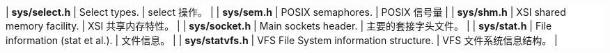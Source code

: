 | **sys/select.h**   | Select types.                                                     | select 操作。                                                                                                                                                                                                                                                                                                                                                                                                                                                                                                                                                                                                                                                                                                                                                                                           |
| **sys/sem.h**      | POSIX semaphores.                                                 | POSIX 信号量                                                                                                                                                                                                                                                                                                                                                                                                                                                                                                                                                                                                                                                                                                                                                                                            |
| **sys/shm.h**      | XSI shared memory facility.                                       | XSI 共享内存特性。                                                                                                                                                                                                                                                                                                                                                                                                                                                                                                                                                                                                                                                                                                                                                                                      |
| **sys/socket.h**   | Main sockets header.                                              | 主要的套接字头文件。                                                                                                                                                                                                                                                                                                                                                                                                                                                                                                                                                                                                                                                                                                                                                                                    |
| **sys/stat.h**     | File information (stat et al.).                                   | 文件信息。                                                                                                                                                                                                                                                                                                                                                                                                                                                                                                                                                                                                                                                                                                                                                                                              |
| **sys/statvfs.h**  | VFS File System information structure.                            | VFS 文件系统信息结构。                                                                                                                                                                                                                                                                                                                                                                                                                                                                                                                                                                                                                                                                                                                                                                                  |